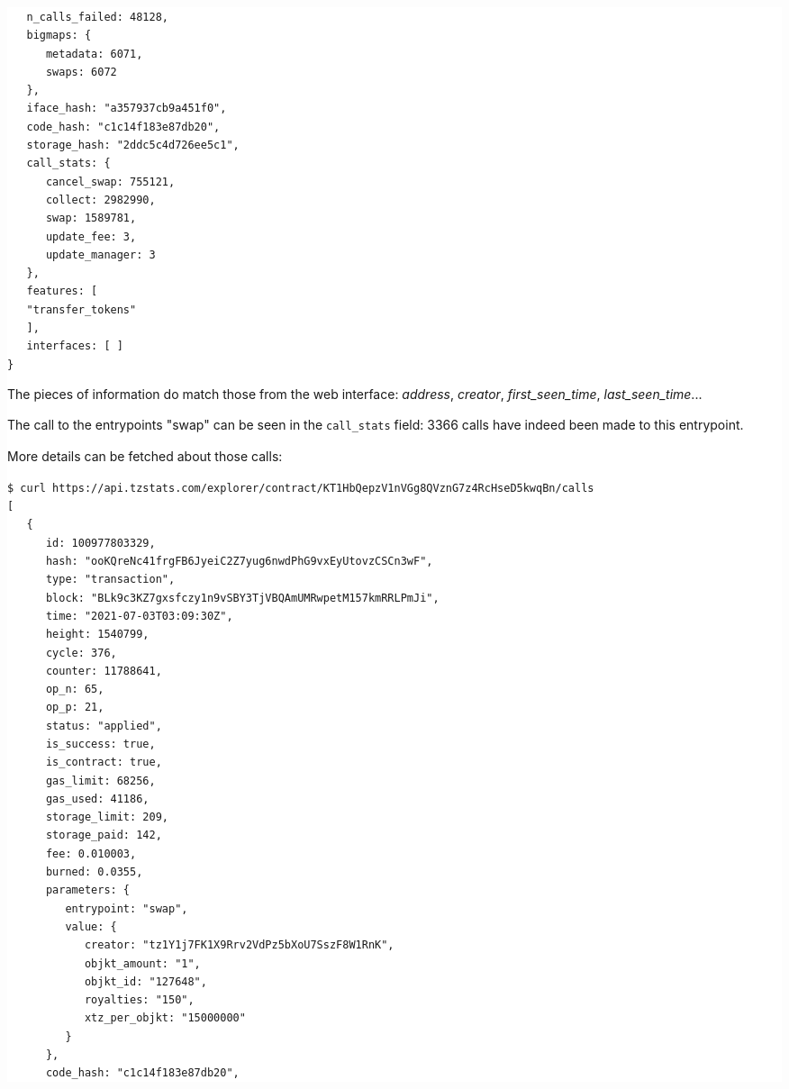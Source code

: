 ```shell
   n_calls_failed: 48128,
   bigmaps: {
      metadata: 6071,
      swaps: 6072
   },
   iface_hash: "a357937cb9a451f0",
   code_hash: "c1c14f183e87db20",
   storage_hash: "2ddc5c4d726ee5c1",
   call_stats: {
      cancel_swap: 755121,
      collect: 2982990,
      swap: 1589781,
      update_fee: 3,
      update_manager: 3
   },
   features: [
   "transfer_tokens"
   ],
   interfaces: [ ]
}
```


The pieces of information do match those from the web interface: *address*, *creator*, *first_seen_time*, *last_seen_time*...

The call to the entrypoints "swap" can be seen in the `call_stats` field: 3366 calls have indeed been made to this entrypoint.

More details can be fetched about those calls:

```shell
$ curl https://api.tzstats.com/explorer/contract/KT1HbQepzV1nVGg8QVznG7z4RcHseD5kwqBn/calls
[
   {
      id: 100977803329,
      hash: "ooKQreNc41frgFB6JyeiC2Z7yug6nwdPhG9vxEyUtovzCSCn3wF",
      type: "transaction",
      block: "BLk9c3KZ7gxsfczy1n9vSBY3TjVBQAmUMRwpetM157kmRRLPmJi",
      time: "2021-07-03T03:09:30Z",
      height: 1540799,
      cycle: 376,
      counter: 11788641,
      op_n: 65,
      op_p: 21,
      status: "applied",
      is_success: true,
      is_contract: true,
      gas_limit: 68256,
      gas_used: 41186,
      storage_limit: 209,
      storage_paid: 142,
      fee: 0.010003,
      burned: 0.0355,
      parameters: {
         entrypoint: "swap",
         value: {
            creator: "tz1Y1j7FK1X9Rrv2VdPz5bXoU7SszF8W1RnK",
            objkt_amount: "1",
            objkt_id: "127648",
            royalties: "150",
            xtz_per_objkt: "15000000"
         }
      },
      code_hash: "c1c14f183e87db20",
```